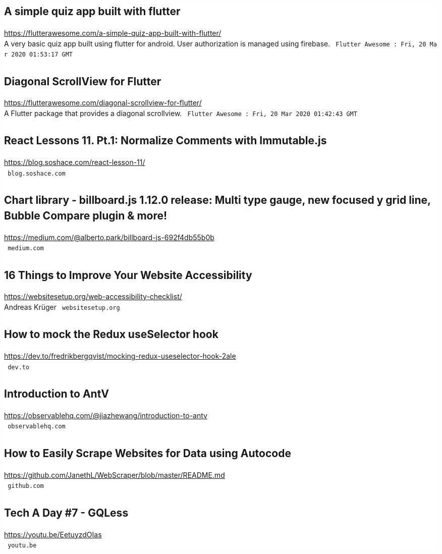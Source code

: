 ## A simple quiz app built with flutter  
https://flutterawesome.com/a-simple-quiz-app-built-with-flutter/  
A very basic quiz app built using flutter for android. User authorization is managed using firebase. ` Flutter Awesome : Fri, 20 Mar 2020 01:53:17 GMT`
  

## Diagonal ScrollView for Flutter  
https://flutterawesome.com/diagonal-scrollview-for-flutter/  
A Flutter package that provides a diagonal scrollview. ` Flutter Awesome : Fri, 20 Mar 2020 01:42:43 GMT`
  

## React Lessons 11. Pt.1: Normalize Comments with Immutable.js  
https://blog.soshace.com/react-lesson-11/  
 ` blog.soshace.com`
  

## Chart library - billboard.js 1.12.0 release: Multi type gauge, new focused y grid line, Bubble Compare plugin & more!  
https://medium.com/@alberto.park/billboard-js-692f4db55b0b  
 ` medium.com`
  

## 16 Things to Improve Your Website Accessibility  
https://websitesetup.org/web-accessibility-checklist/  
Andreas Krüger ` websitesetup.org`
  

## How to mock the Redux useSelector hook  
https://dev.to/fredrikbergqvist/mocking-redux-useselector-hook-2ale  
 ` dev.to`
  

## Introduction to AntV  
https://observablehq.com/@jiazhewang/introduction-to-antv  
 ` observablehq.com`
  

## How to Easily Scrape Websites for Data using Autocode  
https://github.com/JanethL/WebScraper/blob/master/README.md  
 ` github.com`
  

## Tech A Day #7 - GQLess  
https://youtu.be/EetuyzdOIas  
 ` youtu.be`
  